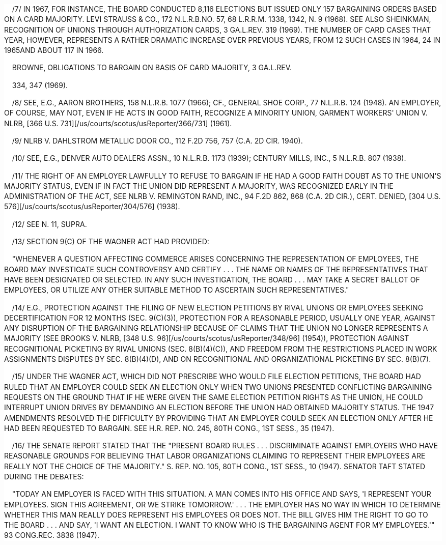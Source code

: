     /7/  IN 1967, FOR INSTANCE, THE BOARD CONDUCTED 8,116 ELECTIONS BUT ISSUED ONLY 157 BARGAINING ORDERS BASED ON A CARD MAJORITY.  LEVI STRAUSS & CO., 172 N.L.R.B.NO. 57, 68 L.R.R.M. 1338, 1342, N. 9 (1968).  SEE ALSO SHEINKMAN, RECOGNITION OF UNIONS THROUGH AUTHORIZATION CARDS, 3 GA.L.REV.  319 (1969).  THE NUMBER OF CARD CASES THAT YEAR, HOWEVER, REPRESENTS A RATHER DRAMATIC INCREASE OVER PREVIOUS YEARS, FROM 12 SUCH CASES IN 1964, 24 IN 1965AND ABOUT 117 IN 1966.

    BROWNE, OBLIGATIONS TO BARGAIN ON BASIS OF CARD MAJORITY, 3 GA.L.REV.

    334, 347 (1969).

    /8/  SEE, E.G., AARON BROTHERS, 158 N.L.R.B. 1077 (1966); CF., GENERAL SHOE CORP., 77 N.L.R.B. 124 (1948).  AN EMPLOYER, OF COURSE, MAY NOT, EVEN IF HE ACTS IN GOOD FAITH, RECOGNIZE A MINORITY UNION, GARMENT WORKERS' UNION V. NLRB, [366 U.S. 731][/us/courts/scotus/usReporter/366/731] (1961).

    /9/  NLRB V. DAHLSTROM METALLIC DOOR CO., 112 F.2D 756, 757 (C.A. 2D CIR. 1940).

    /10/  SEE, E.G., DENVER AUTO DEALERS ASSN., 10 N.L.R.B. 1173 (1939); CENTURY MILLS, INC., 5 N.L.R.B. 807 (1938).

    /11/  THE RIGHT OF AN EMPLOYER LAWFULLY TO REFUSE TO BARGAIN IF HE HAD A GOOD FAITH DOUBT AS TO THE UNION'S MAJORITY STATUS, EVEN IF IN FACT THE UNION DID REPRESENT A MAJORITY, WAS RECOGNIZED EARLY IN THE ADMINISTRATION OF THE ACT, SEE NLRB V. REMINGTON RAND, INC., 94 F.2D 862, 868 (C.A. 2D CIR.), CERT. DENIED, [304 U.S. 576][/us/courts/scotus/usReporter/304/576] (1938).

    /12/  SEE N. 11, SUPRA.

    /13/  SECTION 9(C) OF THE WAGNER ACT HAD PROVIDED:

    "WHENEVER A QUESTION AFFECTING COMMERCE ARISES CONCERNING THE REPRESENTATION OF EMPLOYEES, THE BOARD MAY INVESTIGATE SUCH CONTROVERSY AND CERTIFY . . . THE NAME OR NAMES OF THE REPRESENTATIVES THAT HAVE BEEN DESIGNATED OR SELECTED.  IN ANY SUCH INVESTIGATION, THE BOARD . . . MAY TAKE A SECRET BALLOT OF EMPLOYEES, OR UTILIZE ANY OTHER SUITABLE METHOD TO ASCERTAIN SUCH REPRESENTATIVES."

    /14/  E.G., PROTECTION AGAINST THE FILING OF NEW ELECTION PETITIONS BY RIVAL UNIONS OR EMPLOYEES SEEKING DECERTIFICATION FOR 12 MONTHS (SEC. 9(C)(3)), PROTECTION FOR A REASONABLE PERIOD, USUALLY ONE YEAR, AGAINST ANY DISRUPTION OF THE BARGAINING RELATIONSHIP BECAUSE OF CLAIMS THAT THE UNION NO LONGER REPRESENTS A MAJORITY (SEE BROOKS V. NLRB, [348 U.S. 96][/us/courts/scotus/usReporter/348/96] (1954)), PROTECTION AGAINST RECOGNITIONAL PICKETING BY RIVAL UNIONS (SEC. 8(B)(4)(C)), AND FREEDOM FROM THE RESTRICTIONS PLACED IN WORK ASSIGNMENTS DISPUTES BY SEC. 8(B)(4)(D), AND ON RECOGNITIONAL AND ORGANIZATIONAL PICKETING BY SEC. 8(B)(7).

    /15/  UNDER THE WAGNER ACT, WHICH DID NOT PRESCRIBE WHO WOULD FILE ELECTION PETITIONS, THE BOARD HAD RULED THAT AN EMPLOYER COULD SEEK AN ELECTION ONLY WHEN TWO UNIONS PRESENTED CONFLICTING BARGAINING REQUESTS ON THE GROUND THAT IF HE WERE GIVEN THE SAME ELECTION PETITION RIGHTS AS THE UNION, HE COULD INTERRUPT UNION DRIVES BY DEMANDING AN ELECTION BEFORE THE UNION HAD OBTAINED MAJORITY STATUS.  THE 1947 AMENDMENTS RESOLVED THE DIFFICULTY BY PROVIDING THAT AN EMPLOYER COULD SEEK AN ELECTION ONLY AFTER HE HAD BEEN REQUESTED TO BARGAIN.  SEE H.R. REP. NO. 245, 80TH CONG., 1ST SESS., 35 (1947).

    /16/  THE SENATE REPORT STATED THAT THE "PRESENT BOARD RULES . . . DISCRIMINATE AGAINST EMPLOYERS WHO HAVE REASONABLE GROUNDS FOR BELIEVING THAT LABOR ORGANIZATIONS CLAIMING TO REPRESENT THEIR EMPLOYEES ARE REALLY NOT THE CHOICE OF THE MAJORITY."  S. REP. NO. 105, 80TH CONG., 1ST SESS., 10 (1947).  SENATOR TAFT STATED DURING THE DEBATES:

    "TODAY AN EMPLOYER IS FACED WITH THIS SITUATION.  A MAN COMES INTO HIS OFFICE AND SAYS, 'I REPRESENT YOUR EMPLOYEES.  SIGN THIS AGREEMENT, OR WE STRIKE TOMORROW.'  . . . THE EMPLOYER HAS NO WAY IN WHICH TO DETERMINE WHETHER THIS MAN REALLY DOES REPRESENT HIS EMPLOYEES OR DOES NOT.  THE BILL GIVES HIM THE RIGHT TO GO TO THE BOARD . . . AND SAY, 'I WANT AN ELECTION.  I WANT TO KNOW WHO IS THE BARGAINING AGENT FOR MY EMPLOYEES.'"  93 CONG.REC.  3838 (1947).
